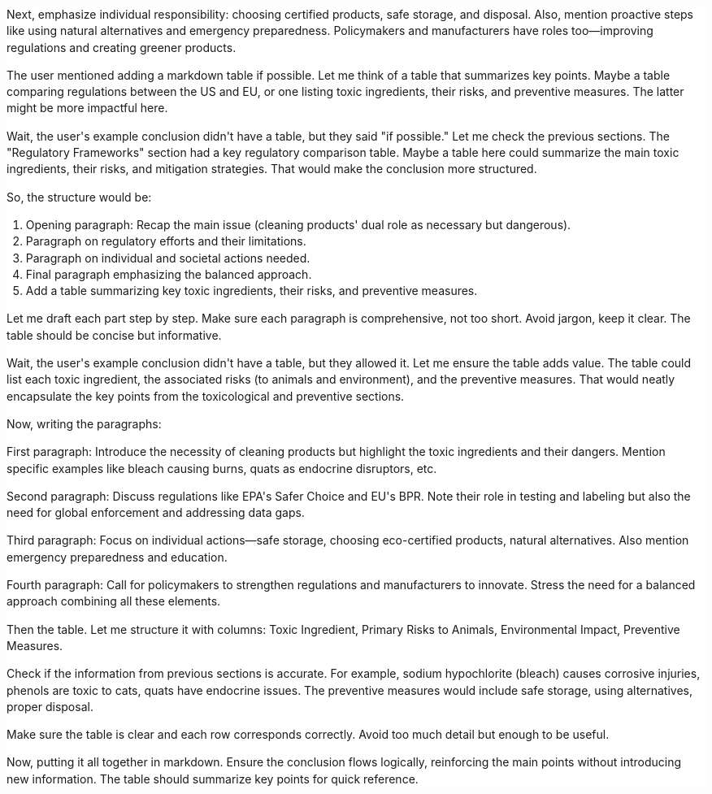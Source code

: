 Next, emphasize individual responsibility: choosing certified products, safe storage, and disposal. Also, mention proactive steps like using natural alternatives and emergency preparedness. Policymakers and manufacturers have roles too—improving regulations and creating greener products.

The user mentioned adding a markdown table if possible. Let me think of a table that summarizes key points. Maybe a table comparing regulations between the US and EU, or one listing toxic ingredients, their risks, and preventive measures. The latter might be more impactful here.

Wait, the user's example conclusion didn't have a table, but they said "if possible." Let me check the previous sections. The "Regulatory Frameworks" section had a key regulatory comparison table. Maybe a table here could summarize the main toxic ingredients, their risks, and mitigation strategies. That would make the conclusion more structured.

So, the structure would be:

1. Opening paragraph: Recap the main issue (cleaning products' dual role as necessary but dangerous).
2. Paragraph on regulatory efforts and their limitations.
3. Paragraph on individual and societal actions needed.
4. Final paragraph emphasizing the balanced approach.
5. Add a table summarizing key toxic ingredients, their risks, and preventive measures.

Let me draft each part step by step. Make sure each paragraph is comprehensive, not too short. Avoid jargon, keep it clear. The table should be concise but informative.

Wait, the user's example conclusion didn't have a table, but they allowed it. Let me ensure the table adds value. The table could list each toxic ingredient, the associated risks (to animals and environment), and the preventive measures. That would neatly encapsulate the key points from the toxicological and preventive sections.

Now, writing the paragraphs:

First paragraph: Introduce the necessity of cleaning products but highlight the toxic ingredients and their dangers. Mention specific examples like bleach causing burns, quats as endocrine disruptors, etc.

Second paragraph: Discuss regulations like EPA's Safer Choice and EU's BPR. Note their role in testing and labeling but also the need for global enforcement and addressing data gaps.

Third paragraph: Focus on individual actions—safe storage, choosing eco-certified products, natural alternatives. Also mention emergency preparedness and education.

Fourth paragraph: Call for policymakers to strengthen regulations and manufacturers to innovate. Stress the need for a balanced approach combining all these elements.

Then the table. Let me structure it with columns: Toxic Ingredient, Primary Risks to Animals, Environmental Impact, Preventive Measures.

Check if the information from previous sections is accurate. For example, sodium hypochlorite (bleach) causes corrosive injuries, phenols are toxic to cats, quats have endocrine issues. The preventive measures would include safe storage, using alternatives, proper disposal.

Make sure the table is clear and each row corresponds correctly. Avoid too much detail but enough to be useful.

Now, putting it all together in markdown. Ensure the conclusion flows logically, reinforcing the main points without introducing new information. The table should summarize key points for quick reference.
</think>
